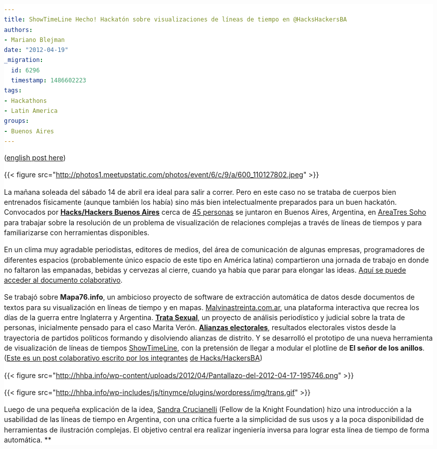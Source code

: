 ```yaml
---
title: ShowTimeLine Hecho! Hackatón sobre visualizaciones de líneas de tiempo en @HacksHackersBA
authors:
- Mariano Blejman
date: "2012-04-19"
_migration:
  id: 6296
  timestamp: 1486602223
tags:
- Hackathons
- Latin America
groups:
- Buenos Aires
---
```


([english post here][1])

{{< figure src="http://photos1.meetupstatic.com/photos/event/6/c/9/a/600_110127802.jpeg" >}}

La mañana soleada del sábado 14 de abril era ideal para salir a correr. Pero en este caso no se trataba de cuerpos bien entrenados físicamente (aunque también los había) sino más bien intelectualmente preparados para un buen hackatón. Convocados por **[Hacks/Hackers Buenos Aires][2]** cerca de [45 personas][3] se juntaron en Buenos Aires, Argentina, en [AreaTres Soho][4] para trabajar sobre la resolución de un problema de visualización de relaciones complejas a través de líneas de tiempos y para familiarizarse con herramientas disponibles.

En un clima muy agradable periodistas, editores de medios, del área de comunicación de algunas empresas, programadores de diferentes espacios (probablemente único espacio de este tipo en América latina) compartieron una jornada de trabajo en donde no faltaron las empanadas, bebidas y cervezas al cierre, cuando ya había que parar para elongar las ideas. [Aquí se puede acceder al documento colaborativo][5].

Se trabajó sobre **Mapa76.info**, un ambicioso proyecto de software de extracción automática de datos desde documentos de textos para su visualización en líneas de tiempo y en mapas. [Malvinastreinta.com.ar][6], una plataforma interactiva que recrea los días de la guerra entre Inglaterra y Argentina. **[Trata Sexual][7]**, un proyecto de análisis periodístico y judicial sobre la trata de personas, inicialmente pensado para el caso Marita Verón. **[Alianzas electorales][8]**, resultados electorales vistos desde la trayectoria de partidos políticos formando y disolviendo alianzas de distrito. Y se desarrolló el prototipo de una nueva herramienta de visualización de líneas de tiempos [ShowTimeLine][9], con la pretensión de llegar a modular el plotline de **El señor de los anillos**. ([Este es un post colaborativo escrito por los integrantes][10] [de Hacks/HackersBA][10])

{{< figure src="http://hhba.info/wp-content/uploads/2012/04/Pantallazo-del-2012-04-17-195746.png" >}}</p> 

{{< figure src="http://hhba.info/wp-includes/js/tinymce/plugins/wordpress/img/trans.gif" >}}

Luego de una pequeña explicación de la idea, [Sandra Crucianelli][11] (Fellow de la Knight Foundation) hizo una introducción a la usabilidad de las líneas de tiempo en Argentina, con una crítica fuerte a la simplicidad de sus usos y a la poca disponibilidad de herramientas de ilustración complejas. El objetivo central era realizar ingeniería inversa para lograr esta línea de tiempo de forma automática. **


 [1]: http://hackshackers.com/blog/2012/04/26/showtimeline-complete-hackathon-on-visualizing-timelines-with-hackshackersba/
 [2]: http://meetupba.hackshackers.com "Hacks/Hackers Buenos Aires"
 [3]: http://www.meetup.com/HacksHackersBA/photos/all_photos/?photoAlbumId=7414742 "Ver fotos"
 [4]: http://www.areatresworkplace.com/es/
 [5]: https://docs.google.com/document/d/1mncbA7j0jpSzMeSxhfY2MNqLhtw1IZ2x7inHIsNkFYY/edit
 [6]: http://www.malvinastreinta.com.ar
 [7]: http://hhba.info/marita-veron/
 [8]: http://www.twitter.com/andy_tow
 [9]: http://timelines.hhba.info/ "ShowTimeLine"
 [10]: http://www.meetup.com/HacksHackersBA/events/55496562/
 [11]: http://www.slideshare.net/SandraCrucianelli/lneas-de-tiempo-hackaton-abril-2012-12533155
 [12]: https://docs.google.com/spreadsheet/ccc?key=0Av8QEY2w-qTYdE1EX0R3a04zaEVwY0ltVU1oSkxKSWc#gid=0
 [13]: https://docs.google.com/spreadsheet/ccc?key=0Av8QEY2w-qTYdE1EX0R3a04zaEVwY0ltVU1oSkxKSWc#gid=3
 [14]: https://github.com/hhba/timelines
 [15]: http://mapa76.info
 [16]: http://XKCD.com
 [17]: http://imgs.xkcd.com/comics/movie_narrative_charts_large.png
 [18]: http://timelines.hhba.info/
 [19]: http://www.twitter.com/pollatos
 [20]: http://www.twitter.com/momiperalta
 [21]: http://www.twitter.com/gabybouret
 [22]: http://www.twitter.com/fcoelho
 [23]: http://www.twitter.com/rgbrom
 [24]: http://www.twitter.com/aaizemberg
 [25]: http://www.twitter.com/florbianco
 [26]: http://www.storify.com/pollatos
 [27]: http://timeline.verite.co/
 [28]: http://malvinastreinta.com.ar
 [29]: http://bit.ly/HLQc2D
 [30]: http://doscerolife.com/malvinas30
 [31]: http://www.twitter.com/malvinas30
 [32]: https://github.com/hhba/timelinemalvinas30
 [33]: http://lab.indexante.com/static/timeline/
 [34]: http://bit.ly/HJICpH
 [35]: http://www.meetup.com/HacksHackersBA/events/27084681/
 [36]: http://hhba.info/?p=166
 [37]: https://docs.google.com/document/d/1k1hyTSIOdx_q677FxmBbNa_UfTyHDmMMpD-Vj2MIWUI/edit
 [38]: http://www.twitter.com/malev
 [39]: http://www.twitter.com/munshkr
 [40]: http://www.twitter.com/eclerici
 [41]: http://www.twitter.com/limacohen
 [42]: http://www.twitter.com/myberru
 [43]: http://www.twitter.com/blejman
 [44]: http://mariandoerk.de/edgemaps/
 [45]: http://andy.towsa.com
 [46]: https://docs.google.com/spreadsheet/ccc?key=0Avm0OfNKUGOMdDBHYWNDRTlEcGp1dmtRV2pTd09yTnc
 [47]: http://www.mozilla.org/foundation/
 [48]: http://www.globant.com
 [49]: http://www.lanacion.com
 [50]: http://www.vurbia.com "Vurbia"
 [51]: http://www.pagina12.com.ar
 [52]: http://www.sourcefabric.com
 [53]: http://www.twitter.com/HacksHackersBA
 [54]: http://meetupba.hackshackers.com/
 [55]: http://www.hackshackers.com/
